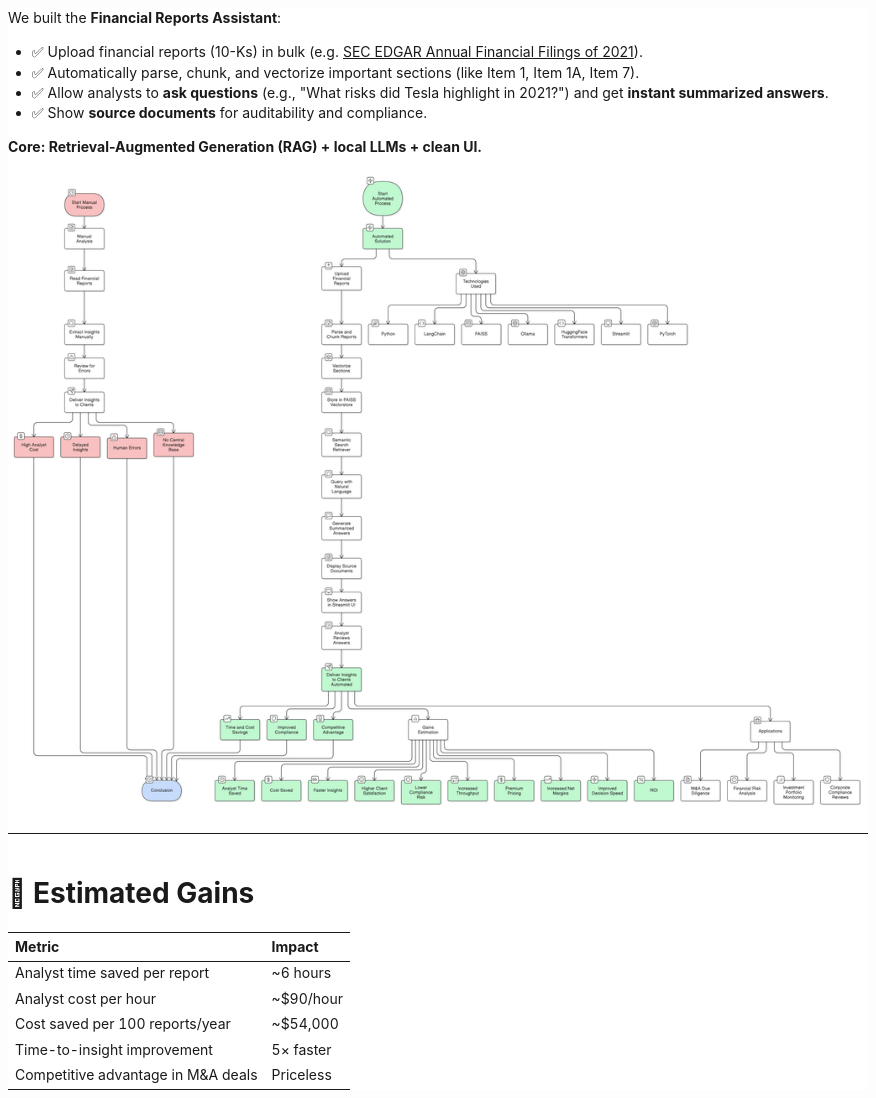 We built the **Financial Reports Assistant**:

- ✅ Upload financial reports (10-Ks) in bulk (e.g. [SEC EDGAR Annual Financial Filings of 2021](https://www.kaggle.com/datasets/pranjalverma08/sec-edgar-annual-financial-filings-2021)).
- ✅ Automatically parse, chunk, and vectorize important sections (like Item 1, Item 1A, Item 7).
- ✅ Allow analysts to **ask questions** (e.g., "What risks did Tesla highlight in 2021?") and get **instant summarized answers**.
- ✅ Show **source documents** for auditability and compliance.

**Core: Retrieval-Augmented Generation (RAG) + local LLMs + clean UI.**

![gains](images/diagram.png)

---

# 💸 Estimated Gains

| Metric | Impact |
|:-------|:-------|
| Analyst time saved per report | ~6 hours |
| Analyst cost per hour | ~$90/hour |
| Cost saved per 100 reports/year | ~$54,000 |
| Time-to-insight improvement | 5× faster |
| Competitive advantage in M&A deals | Priceless |
